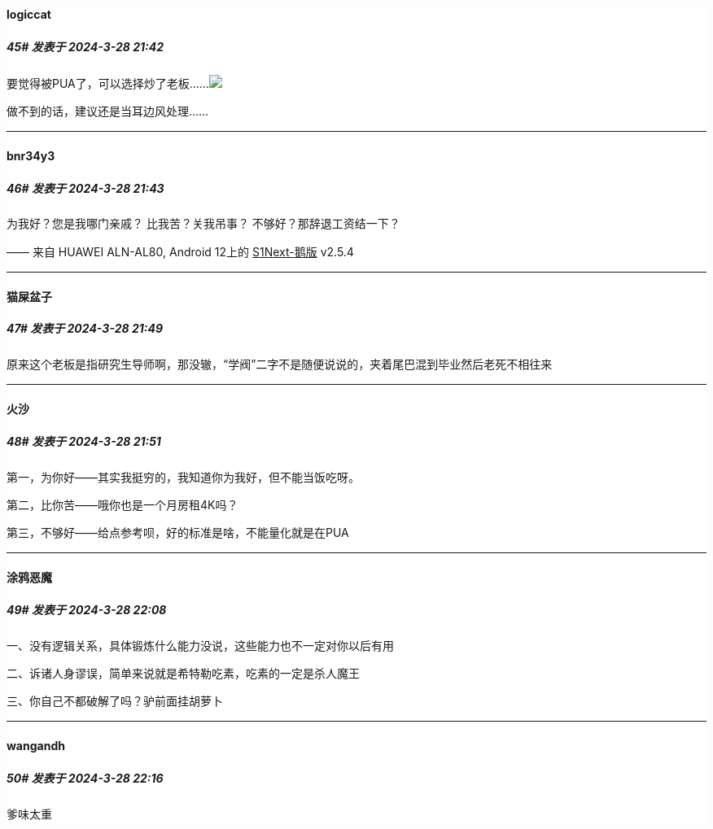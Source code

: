 ####  logiccat  
##### 45#       发表于 2024-3-28 21:42

要觉得被PUA了，可以选择炒了老板……<img src="https://static.saraba1st.com/image/smiley/face2017/048.png" referrerpolicy="no-referrer">

做不到的话，建议还是当耳边风处理……

*****

####  bnr34y3  
##### 46#       发表于 2024-3-28 21:43

为我好？您是我哪门亲戚？
比我苦？关我吊事？
不够好？那辞退工资结一下？

—— 来自 HUAWEI ALN-AL80, Android 12上的 [S1Next-鹅版](https://github.com/ykrank/S1-Next/releases) v2.5.4


*****

####  猫屎盆子  
##### 47#       发表于 2024-3-28 21:49

原来这个老板是指研究生导师啊，那没辙，“学阀”二字不是随便说说的，夹着尾巴混到毕业然后老死不相往来

*****

####  火沙  
##### 48#       发表于 2024-3-28 21:51

第一，为你好——其实我挺穷的，我知道你为我好，但不能当饭吃呀。

第二，比你苦——哦你也是一个月房租4K吗？

第三，不够好——给点参考呗，好的标准是啥，不能量化就是在PUA


*****

####  涂鸦恶魔  
##### 49#       发表于 2024-3-28 22:08

一、没有逻辑关系，具体锻炼什么能力没说，这些能力也不一定对你以后有用

二、诉诸人身谬误，简单来说就是希特勒吃素，吃素的一定是杀人魔王

三、你自己不都破解了吗？驴前面挂胡萝卜


*****

####  wangandh  
##### 50#       发表于 2024-3-28 22:16

爹味太重
